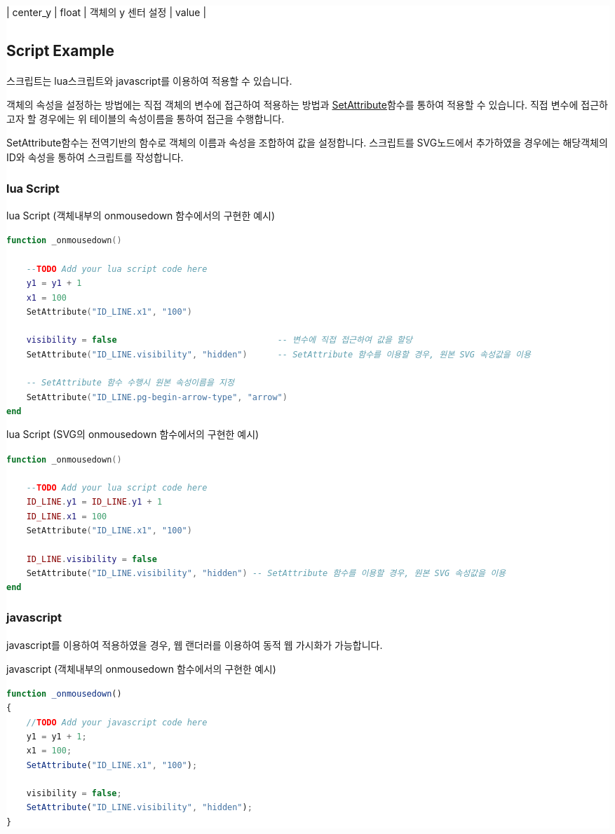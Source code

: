 | center\_y | float | 객체의 y 센터 설정 | value |

## Script Example

스크립트는 lua스크립트와 javascript를 이용하여 적용할 수 있습니다.

객체의 속성을 설정하는 방법에는 직접 객체의 변수에 접근하여 적용하는 방법과 [SetAttribute](/ScriptAPI/SetAttribute.html)함수를 통하여 적용할 수 있습니다. 직접 변수에 접근하고자 할 경우에는 위 테이블의 속성이름을 통하여 접근을 수행합니다.

SetAttribute함수는 전역기반의 함수로 객체의 이름과 속성을 조합하여 값을 설정합니다. 스크립트를 SVG노드에서 추가하였을 경우에는 해당객체의 ID와 속성을 통하여 스크립트를 작성합니다.

### lua Script

lua Script \(객체내부의 onmousedown 함수에서의 구현한 예시\)

```lua
function _onmousedown()

    --TODO Add your lua script code here
    y1 = y1 + 1
    x1 = 100
    SetAttribute("ID_LINE.x1", "100")        

    visibility = false                                -- 변수에 직접 접근하여 값을 할당
    SetAttribute("ID_LINE.visibility", "hidden")      -- SetAttribute 함수를 이용할 경우, 원본 SVG 속성값을 이용

    -- SetAttribute 함수 수행시 원본 속성이름을 지정
    SetAttribute("ID_LINE.pg-begin-arrow-type", "arrow")  
end
```

lua Script \(SVG의 onmousedown 함수에서의 구현한 예시\)

```lua
function _onmousedown()

    --TODO Add your lua script code here
    ID_LINE.y1 = ID_LINE.y1 + 1
    ID_LINE.x1 = 100
    SetAttribute("ID_LINE.x1", "100")

    ID_LINE.visibility = false
    SetAttribute("ID_LINE.visibility", "hidden") -- SetAttribute 함수를 이용할 경우, 원본 SVG 속성값을 이용
end
```

### javascript

javascript를 이용하여 적용하였을 경우, 웹 랜더러를 이용하여 동적 웹 가시화가 가능합니다.

javascript \(객체내부의 onmousedown 함수에서의 구현한 예시\)

```js
function _onmousedown()
{    
    //TODO Add your javascript code here
    y1 = y1 + 1;
    x1 = 100;
    SetAttribute("ID_LINE.x1", "100");

    visibility = false;
    SetAttribute("ID_LINE.visibility", "hidden");
}
```
